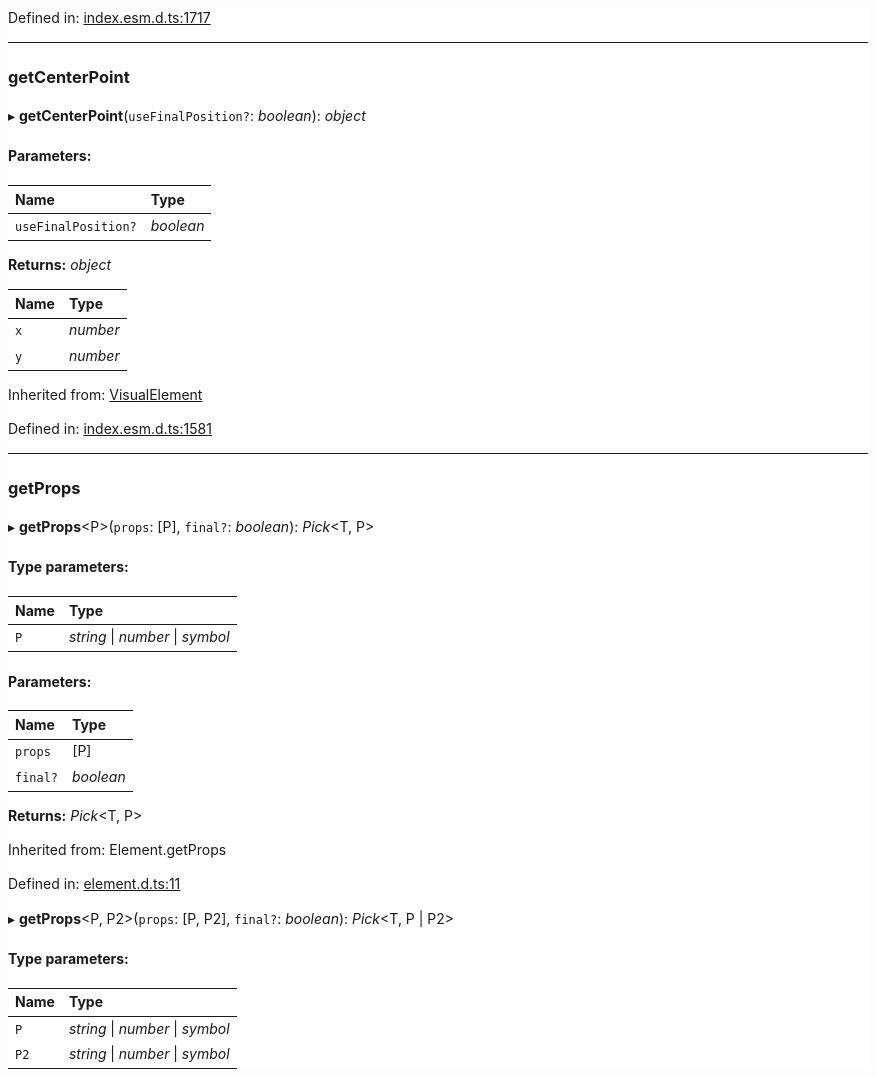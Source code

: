 Defined in: [index.esm.d.ts:1717](https://github.com/chartjs/Chart.js/blob/b319f2cf/types/index.esm.d.ts#L1717)

___

### getCenterPoint

▸ **getCenterPoint**(`useFinalPosition?`: *boolean*): *object*

#### Parameters:

Name | Type |
:------ | :------ |
`useFinalPosition?` | *boolean* |

**Returns:** *object*

Name | Type |
:------ | :------ |
`x` | *number* |
`y` | *number* |

Inherited from: [VisualElement](visualelement.md)

Defined in: [index.esm.d.ts:1581](https://github.com/chartjs/Chart.js/blob/b319f2cf/types/index.esm.d.ts#L1581)

___

### getProps

▸ **getProps**<P\>(`props`: [P], `final?`: *boolean*): *Pick*<T, P\>

#### Type parameters:

Name | Type |
:------ | :------ |
`P` | *string* \| *number* \| *symbol* |

#### Parameters:

Name | Type |
:------ | :------ |
`props` | [P] |
`final?` | *boolean* |

**Returns:** *Pick*<T, P\>

Inherited from: Element.getProps

Defined in: [element.d.ts:11](https://github.com/chartjs/Chart.js/blob/b319f2cf/types/element.d.ts#L11)

▸ **getProps**<P, P2\>(`props`: [P, P2], `final?`: *boolean*): *Pick*<T, P \| P2\>

#### Type parameters:

Name | Type |
:------ | :------ |
`P` | *string* \| *number* \| *symbol* |
`P2` | *string* \| *number* \| *symbol* |
